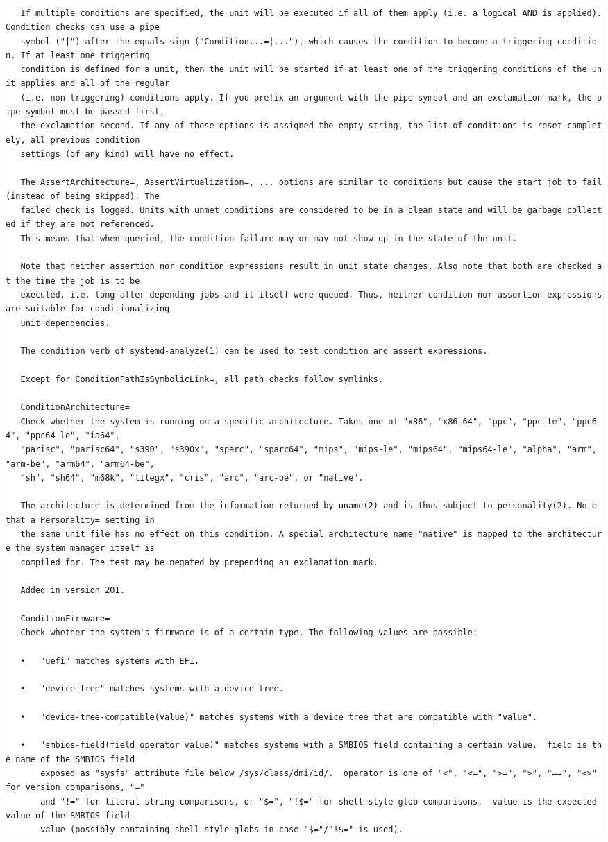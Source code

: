        If multiple conditions are specified, the unit will be executed if all of them apply (i.e. a logical AND is applied). Condition checks can use a pipe
       symbol ("|") after the equals sign ("Condition...=|..."), which causes the condition to become a triggering condition. If at least one triggering
       condition is defined for a unit, then the unit will be started if at least one of the triggering conditions of the unit applies and all of the regular
       (i.e. non-triggering) conditions apply. If you prefix an argument with the pipe symbol and an exclamation mark, the pipe symbol must be passed first,
       the exclamation second. If any of these options is assigned the empty string, the list of conditions is reset completely, all previous condition
       settings (of any kind) will have no effect.

       The AssertArchitecture=, AssertVirtualization=, ... options are similar to conditions but cause the start job to fail (instead of being skipped). The
       failed check is logged. Units with unmet conditions are considered to be in a clean state and will be garbage collected if they are not referenced.
       This means that when queried, the condition failure may or may not show up in the state of the unit.

       Note that neither assertion nor condition expressions result in unit state changes. Also note that both are checked at the time the job is to be
       executed, i.e. long after depending jobs and it itself were queued. Thus, neither condition nor assertion expressions are suitable for conditionalizing
       unit dependencies.

       The condition verb of systemd-analyze(1) can be used to test condition and assert expressions.

       Except for ConditionPathIsSymbolicLink=, all path checks follow symlinks.

       ConditionArchitecture=
	   Check whether the system is running on a specific architecture. Takes one of "x86", "x86-64", "ppc", "ppc-le", "ppc64", "ppc64-le", "ia64",
	   "parisc", "parisc64", "s390", "s390x", "sparc", "sparc64", "mips", "mips-le", "mips64", "mips64-le", "alpha", "arm", "arm-be", "arm64", "arm64-be",
	   "sh", "sh64", "m68k", "tilegx", "cris", "arc", "arc-be", or "native".

	   The architecture is determined from the information returned by uname(2) and is thus subject to personality(2). Note that a Personality= setting in
	   the same unit file has no effect on this condition. A special architecture name "native" is mapped to the architecture the system manager itself is
	   compiled for. The test may be negated by prepending an exclamation mark.

	   Added in version 201.

       ConditionFirmware=
	   Check whether the system's firmware is of a certain type. The following values are possible:

	   •   "uefi" matches systems with EFI.

	   •   "device-tree" matches systems with a device tree.

	   •   "device-tree-compatible(value)" matches systems with a device tree that are compatible with "value".

	   •   "smbios-field(field operator value)" matches systems with a SMBIOS field containing a certain value.  field is the name of the SMBIOS field
	       exposed as "sysfs" attribute file below /sys/class/dmi/id/.  operator is one of "<", "<=", ">=", ">", "==", "<>" for version comparisons, "="
	       and "!=" for literal string comparisons, or "$=", "!$=" for shell-style glob comparisons.  value is the expected value of the SMBIOS field
	       value (possibly containing shell style globs in case "$="/"!$=" is used).
